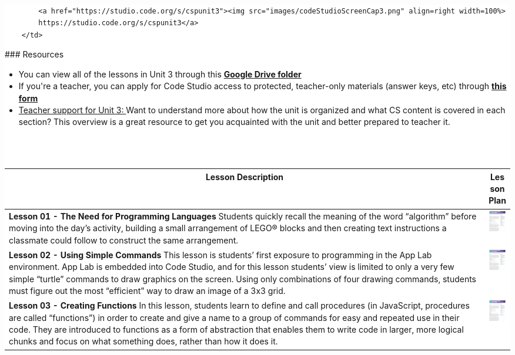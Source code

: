 			<a href="https://studio.code.org/s/cspunit3"><img src="images/codeStudioScreenCap3.png" align=right width=100%>
			https://studio.code.org/s/cspunit3</a>
		</td>
</tr>
</table>
### Resources

<ul>
	<li> You can view all of the lessons in Unit 3 through this <a href="http://bit.ly/csp-unit3"><strong>Google Drive folder</strong></a> </li>
<li> If you're a teacher, you can apply for Code Studio access to protected, teacher-only materials (answer keys, etc) through <strong><a href = "https://docs.google.com/forms/d/1f5QPKi3F_3nBDR8q9BcXCqixzY7SCQd7Seob0-JYizU/viewform" target="_blank">this form</a></strong> </li>
<li>
<a href="https://studio.code.org/s/CSP-Unit3-Support">Teacher support for Unit 3: </a> Want to understand more about how the unit is organized and what CS content is covered in each section? This overview is a great resource to get you acquainted with the unit and better prepared to teacher it.
</li>
</ul>

<br/><br/>

| Lesson Description| Lesson Plan | 
| ------------------|:-----------:|
| **Lesson 01 - The Need for Programming Languages** Students quickly recall the meaning of the word “algorithm” before moving into the day’s activity, building a small arrangement of LEGO® blocks and then creating text instructions a classmate could follow to construct the same arrangement. | [![lesson 1](images/thumb_lesson1.png)](https://code.org/curriculum/cspunit3/1/Teacher) |
| **Lesson 02 - Using Simple Commands** This lesson is students’ first exposure to programming in the App Lab environment.  App Lab is embedded into Code Studio, and for this lesson students’ view is limited to only a very few simple “turtle” commands to draw graphics on the screen.  Using only combinations of four drawing commands, students must figure out the most “efficient” way to draw an image of a 3x3 grid.| [![lesson 2](images/thumb_lesson1.png)](https://code.org/curriculum/cspunit3/2/Teacher)|
| **Lesson 03 - Creating Functions** In this lesson, students learn to define and call procedures (in JavaScript, procedures are called “functions”) in order to create and give a name to a group of commands for easy and repeated use in their code. They are introduced to functions as a form of abstraction that enables them to write code in larger, more logical chunks and focus on what something does, rather than how it does it. | [![lesson 3](images/thumb_lesson1.png)](https://code.org/curriculum/cspunit3/3/Teacher)|
